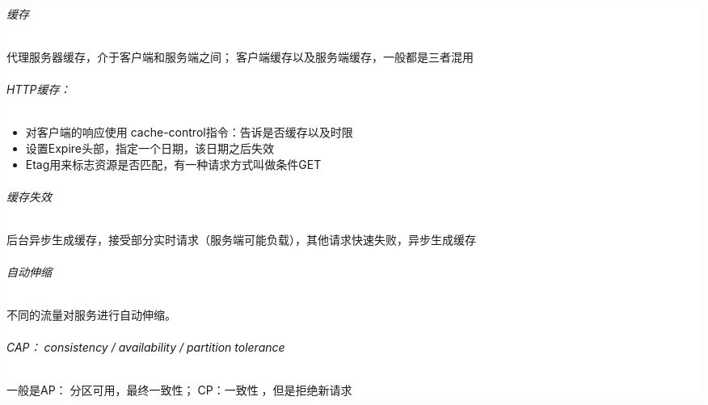 ###### 缓存

代理服务器缓存，介于客户端和服务端之间； 客户端缓存以及服务端缓存，一般都是三者混用

###### HTTP缓存：
- 对客户端的响应使用 cache-control指令：告诉是否缓存以及时限
- 设置Expire头部，指定一个日期，该日期之后失效
- Etag用来标志资源是否匹配，有一种请求方式叫做条件GET


###### 缓存失效

后台异步生成缓存，接受部分实时请求（服务端可能负载），其他请求快速失败，异步生成缓存

###### 自动伸缩

不同的流量对服务进行自动伸缩。

###### CAP： consistency / availability / partition tolerance
 
一般是AP： 分区可用，最终一致性；  CP：一致性 ，但是拒绝新请求


















